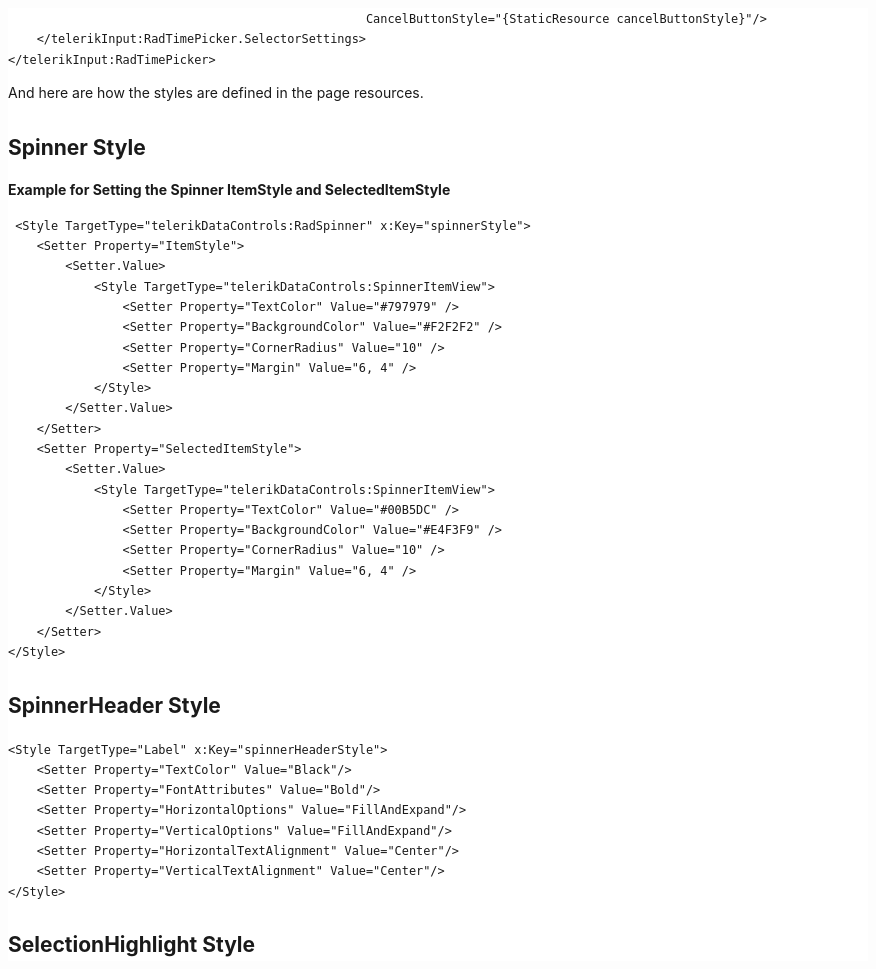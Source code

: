 ```XAML
                                                  CancelButtonStyle="{StaticResource cancelButtonStyle}"/>
    </telerikInput:RadTimePicker.SelectorSettings>
</telerikInput:RadTimePicker>
```

And here are how the styles are defined in the page resources.

## Spinner Style

**Example for Setting the Spinner ItemStyle and SelectedItemStyle**

```XAML
 <Style TargetType="telerikDataControls:RadSpinner" x:Key="spinnerStyle">
    <Setter Property="ItemStyle">
        <Setter.Value>
            <Style TargetType="telerikDataControls:SpinnerItemView">
                <Setter Property="TextColor" Value="#797979" />
                <Setter Property="BackgroundColor" Value="#F2F2F2" />
                <Setter Property="CornerRadius" Value="10" />
                <Setter Property="Margin" Value="6, 4" />
            </Style>
        </Setter.Value>
    </Setter>
    <Setter Property="SelectedItemStyle">
        <Setter.Value>
            <Style TargetType="telerikDataControls:SpinnerItemView">
                <Setter Property="TextColor" Value="#00B5DC" />
                <Setter Property="BackgroundColor" Value="#E4F3F9" />
                <Setter Property="CornerRadius" Value="10" />
                <Setter Property="Margin" Value="6, 4" />
            </Style>
        </Setter.Value>
    </Setter>
</Style>
```

## SpinnerHeader Style

```XAML
<Style TargetType="Label" x:Key="spinnerHeaderStyle">
    <Setter Property="TextColor" Value="Black"/>
    <Setter Property="FontAttributes" Value="Bold"/>
    <Setter Property="HorizontalOptions" Value="FillAndExpand"/>
    <Setter Property="VerticalOptions" Value="FillAndExpand"/>
    <Setter Property="HorizontalTextAlignment" Value="Center"/>
    <Setter Property="VerticalTextAlignment" Value="Center"/>
</Style>
```

## SelectionHighlight Style
